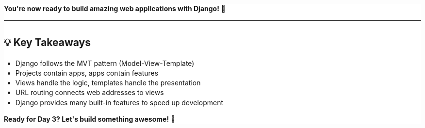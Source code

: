 **You're now ready to build amazing web applications with Django!** 🚀

---

## 💡 Key Takeaways

- Django follows the MVT pattern (Model-View-Template)
- Projects contain apps, apps contain features
- Views handle the logic, templates handle the presentation
- URL routing connects web addresses to views
- Django provides many built-in features to speed up development

**Ready for Day 3? Let's build something awesome!** 🎉
